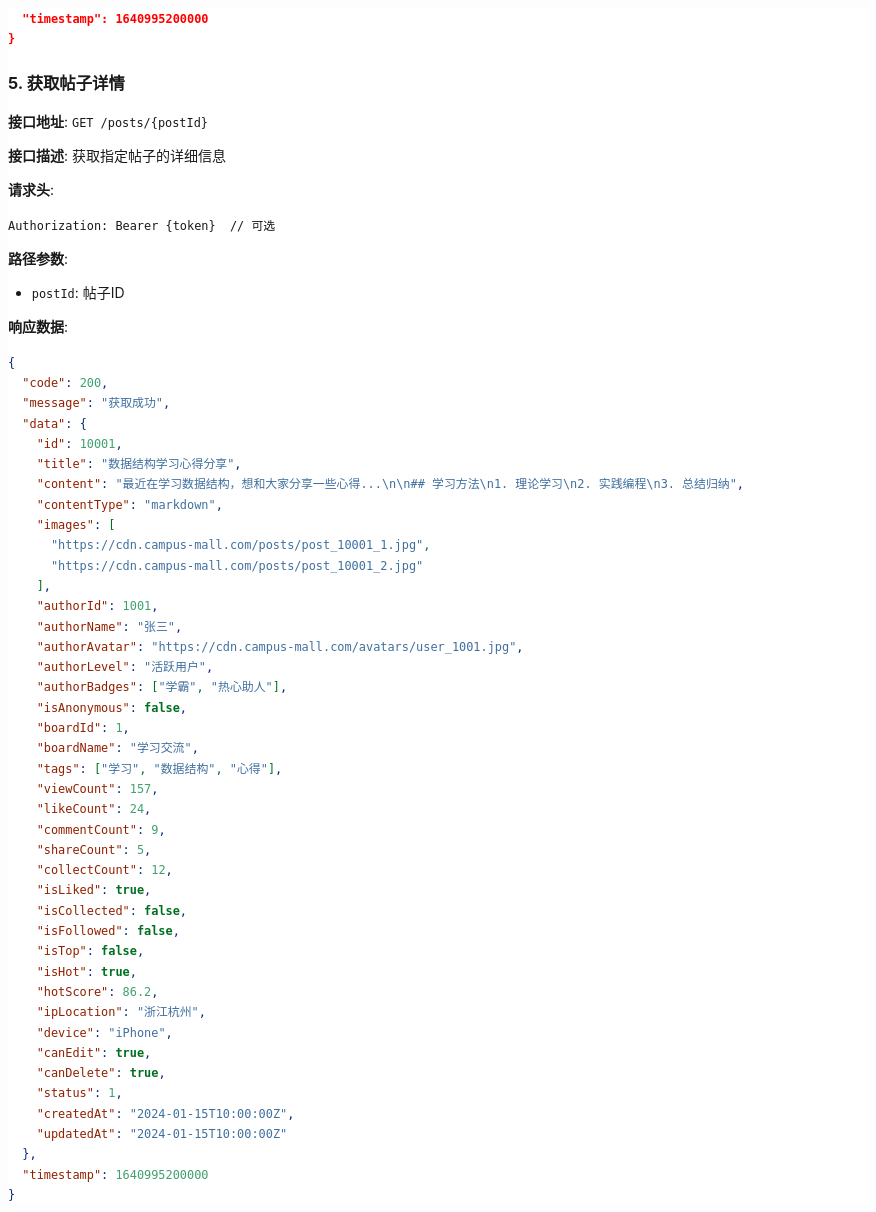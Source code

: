```json
  "timestamp": 1640995200000
}
```

### 5. 获取帖子详情

**接口地址**: `GET /posts/{postId}`

**接口描述**: 获取指定帖子的详细信息

**请求头**:
```
Authorization: Bearer {token}  // 可选
```

**路径参数**:
- `postId`: 帖子ID

**响应数据**:
```json
{
  "code": 200,
  "message": "获取成功",
  "data": {
    "id": 10001,
    "title": "数据结构学习心得分享",
    "content": "最近在学习数据结构，想和大家分享一些心得...\n\n## 学习方法\n1. 理论学习\n2. 实践编程\n3. 总结归纳",
    "contentType": "markdown",
    "images": [
      "https://cdn.campus-mall.com/posts/post_10001_1.jpg",
      "https://cdn.campus-mall.com/posts/post_10001_2.jpg"
    ],
    "authorId": 1001,
    "authorName": "张三",
    "authorAvatar": "https://cdn.campus-mall.com/avatars/user_1001.jpg",
    "authorLevel": "活跃用户",
    "authorBadges": ["学霸", "热心助人"],
    "isAnonymous": false,
    "boardId": 1,
    "boardName": "学习交流",
    "tags": ["学习", "数据结构", "心得"],
    "viewCount": 157,
    "likeCount": 24,
    "commentCount": 9,
    "shareCount": 5,
    "collectCount": 12,
    "isLiked": true,
    "isCollected": false,
    "isFollowed": false,
    "isTop": false,
    "isHot": true,
    "hotScore": 86.2,
    "ipLocation": "浙江杭州",
    "device": "iPhone",
    "canEdit": true,
    "canDelete": true,
    "status": 1,
    "createdAt": "2024-01-15T10:00:00Z",
    "updatedAt": "2024-01-15T10:00:00Z"
  },
  "timestamp": 1640995200000
}
```
